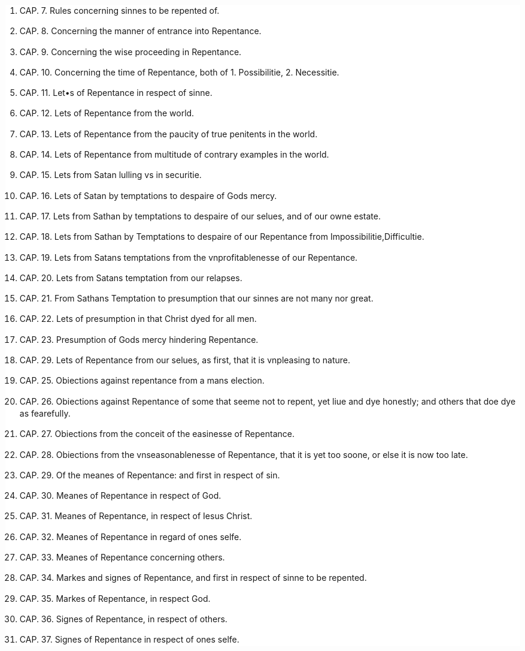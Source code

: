 1. CAP. 7. Rules concerning sinnes to be repented of.

1. CAP. 8. Concerning the manner of entrance into Repentance.

1. CAP. 9. Concerning the wise proceeding in Repentance.

1. CAP. 10. Concerning the time of Repentance, both of 1. Possibilitie, 2. Necessitie.

1. CAP. 11. Let•s of Repentance in respect of sinne.

1. CAP. 12. Lets of Repentance from the world.

1. CAP. 13. Lets of Repentance from the paucity of true penitents in the world.

1. CAP. 14. Lets of Repentance from multitude of contrary examples in the world.

1. CAP. 15. Lets from Satan lulling vs in securitie.

1. CAP. 16. Lets of Satan by temptations to despaire of Gods mercy.

1. CAP. 17. Lets from Sathan by temptations to despaire of our selues, and of our owne estate.

1. CAP. 18. Lets from Sathan by Temptations to despaire of our Repentance from
Impossibilitie,Difficultie.

1. CAP. 19. Lets from Satans temptations from the vnprofitablenesse of our Repentance.

1. CAP. 20. Lets from Satans temptation from our relapses.

1. CAP. 21. From Sathans Temptation to presumption that our sinnes are not many nor great.

1. CAP. 22. Lets of presumption in that Christ dyed for all men.

1. CAP. 23. Presumption of Gods mercy hindering Repentance.

1. CAP. 29. Lets of Repentance from our selues, as first, that it is vnpleasing to nature.

1. CAP. 25. Obiections against repentance from a mans election.

1. CAP. 26. Obiections against Repentance of some that seeme not to repent, yet liue and dye honestly; and others that doe dye as fearefully.

1. CAP. 27. Obiections from the conceit of the easinesse of Repentance.

1. CAP. 28. Obiections from the vnseasonablenesse of Repentance, that it is yet too soone, or else it is now too late.

1. CAP. 29. Of the meanes of Repentance: and first in respect of sin.

1. CAP. 30. Meanes of Repentance in respect of God.

1. CAP. 31. Meanes of Repentance, in respect of Iesus Christ.

1. CAP. 32. Meanes of Repentance in regard of ones selfe.

1. CAP. 33. Meanes of Repentance concerning others.

1. CAP. 34. Markes and signes of Repentance, and first in respect of sinne to be repented.

1. CAP. 35. Markes of Repentance, in respect God.

1. CAP. 36. Signes of Repentance, in respect of others.

1. CAP. 37. Signes of Repentance in respect of ones selfe.
